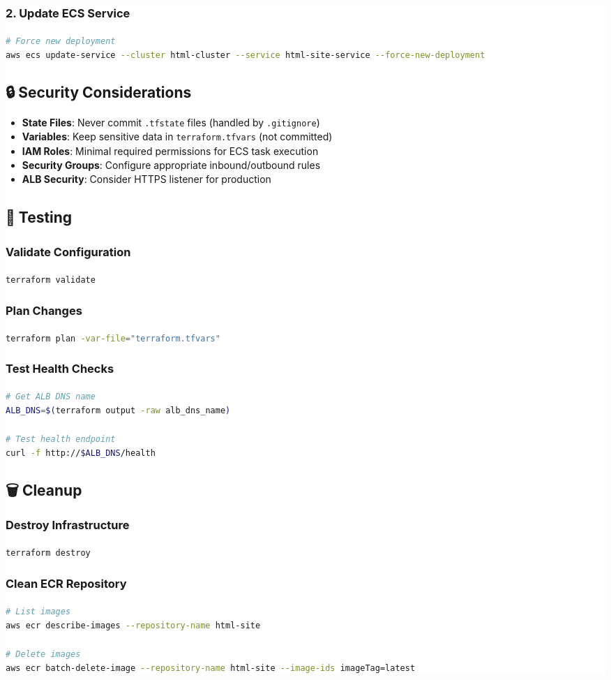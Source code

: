 ### 2. Update ECS Service

```bash
# Force new deployment
aws ecs update-service --cluster html-cluster --service html-site-service --force-new-deployment
```

## 🔒 Security Considerations

- **State Files**: Never commit `.tfstate` files (handled by `.gitignore`)
- **Variables**: Keep sensitive data in `terraform.tfvars` (not committed)
- **IAM Roles**: Minimal required permissions for ECS task execution
- **Security Groups**: Configure appropriate inbound/outbound rules
- **ALB Security**: Consider HTTPS listener for production

## 🧪 Testing

### Validate Configuration

```bash
terraform validate
```

### Plan Changes

```bash
terraform plan -var-file="terraform.tfvars"
```

### Test Health Checks

```bash
# Get ALB DNS name
ALB_DNS=$(terraform output -raw alb_dns_name)

# Test health endpoint
curl -f http://$ALB_DNS/health
```

## 🗑️ Cleanup

### Destroy Infrastructure

```bash
terraform destroy
```

### Clean ECR Repository

```bash
# List images
aws ecr describe-images --repository-name html-site

# Delete images
aws ecr batch-delete-image --repository-name html-site --image-ids imageTag=latest
```
